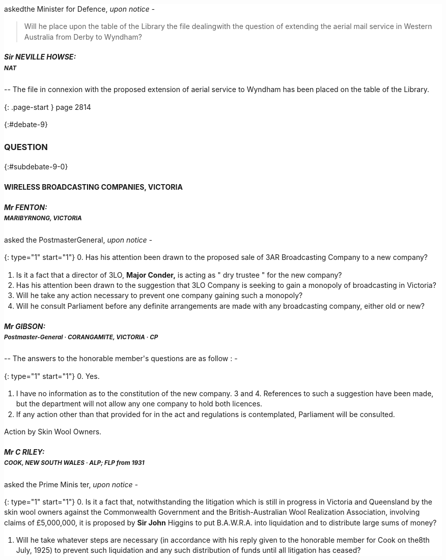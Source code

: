 askedthe Minister for Defence,  *upon notice -* 

  >Will he place upon the table of the Library the file dealingwith the question of extending the aerial mail service in Western Australia from Derby to Wyndham? 

##### Sir NEVILLE HOWSE:<br><small class="text-muted">NAT</small>

-- The file in connexion with the proposed extension of aerial service to Wyndham has been placed on the table of the Library. 

{: .page-start }
page 2814

{:#debate-9}
### QUESTION

{:#subdebate-9-0}
#### WIRELESS BROADCASTING COMPANIES, VICTORIA

##### Mr FENTON:<br><small class="text-muted">MARIBYRNONG, VICTORIA</small>

asked the PostmasterGeneral,  *upon notice -* 

{: type="1" start="1"}
0. Has his attention been drawn to the proposed sale of 3AR Broadcasting Company to a new company? 
1. Is it a fact that a director of 3LO,  **Major Conder,**  is acting as " dry trustee " for the new company? 
2. Has his attention been drawn to the suggestion that 3LO Company is seeking to gain a monopoly of broadcasting in Victoria? 
3. Will he take any action necessary to prevent one company gaining such a monopoly? 
4. Will he consult Parliament before any definite arrangements are made with any broadcasting company, either old or new? 

##### Mr GIBSON:<br><small class="text-muted">Postmaster-General &middot; CORANGAMITE, VICTORIA &middot; CP</small>

-- The answers to the honorable member's questions are as follow :  - 

{: type="1" start="1"}
0. Yes. 
1. I have no information as to the constitution of the new company. 3 and 4. References to such a suggestion have been made, but the department will not allow any one company to hold both licences. 
2. If any action other than that provided for in the act and regulations is contemplated, Parliament will be consulted. 

Action by Skin Wool Owners. 

##### Mr C RILEY:<br><small class="text-muted">COOK, NEW SOUTH WALES &middot; ALP; FLP from 1931</small>

asked the Prime Minis ter,  *upon notice -* 

{: type="1" start="1"}
0. Is it a fact that, notwithstanding the litigation which is still in progress in Victoria and Queensland by the skin wool owners against the Commonwealth Government and the British-Australian Wool Realization Association, involving claims of £5,000,000, it is proposed by  **Sir John**  Higgins to put B.A.W.R.A. into liquidation and to distribute large sums of money? 
1. Will he take whatever steps are necessary (in accordance with his reply given to the honorable member for Cook on the8th July, 1925) to prevent such liquidation and any such distribution of funds until all litigation has ceased? 
